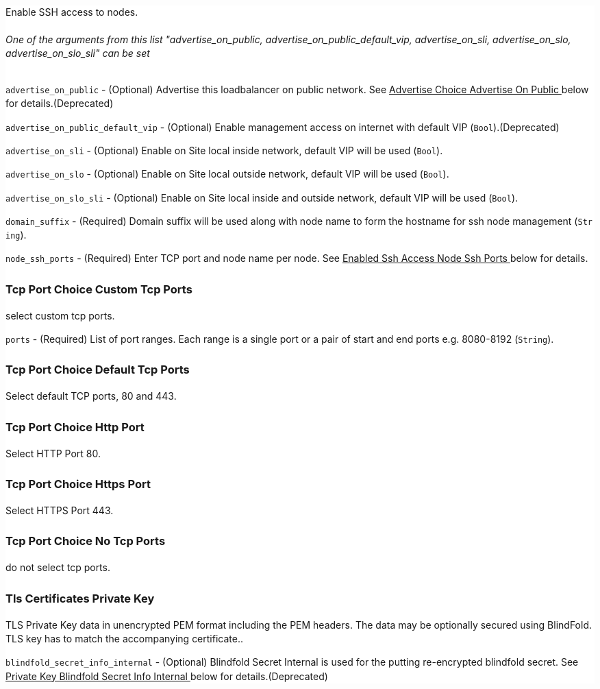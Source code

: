 Enable SSH access to nodes.

###### One of the arguments from this list "advertise_on_public, advertise_on_public_default_vip, advertise_on_sli, advertise_on_slo, advertise_on_slo_sli" can be set

`advertise_on_public` - (Optional) Advertise this loadbalancer on public network. See [Advertise Choice Advertise On Public ](#advertise-choice-advertise-on-public) below for details.(Deprecated)

`advertise_on_public_default_vip` - (Optional) Enable management access on internet with default VIP (`Bool`).(Deprecated)

`advertise_on_sli` - (Optional) Enable on Site local inside network, default VIP will be used (`Bool`).

`advertise_on_slo` - (Optional) Enable on Site local outside network, default VIP will be used (`Bool`).

`advertise_on_slo_sli` - (Optional) Enable on Site local inside and outside network, default VIP will be used (`Bool`).

`domain_suffix` - (Required) Domain suffix will be used along with node name to form the hostname for ssh node management (`String`).

`node_ssh_ports` - (Required) Enter TCP port and node name per node. See [Enabled Ssh Access Node Ssh Ports ](#enabled-ssh-access-node-ssh-ports) below for details.

### Tcp Port Choice Custom Tcp Ports

select custom tcp ports.

`ports` - (Required) List of port ranges. Each range is a single port or a pair of start and end ports e.g. 8080-8192 (`String`).

### Tcp Port Choice Default Tcp Ports

Select default TCP ports, 80 and 443.

### Tcp Port Choice Http Port

Select HTTP Port 80.

### Tcp Port Choice Https Port

Select HTTPS Port 443.

### Tcp Port Choice No Tcp Ports

do not select tcp ports.

### Tls Certificates Private Key

TLS Private Key data in unencrypted PEM format including the PEM headers. The data may be optionally secured using BlindFold. TLS key has to match the accompanying certificate..

`blindfold_secret_info_internal` - (Optional) Blindfold Secret Internal is used for the putting re-encrypted blindfold secret. See [Private Key Blindfold Secret Info Internal ](#private-key-blindfold-secret-info-internal) below for details.(Deprecated)
